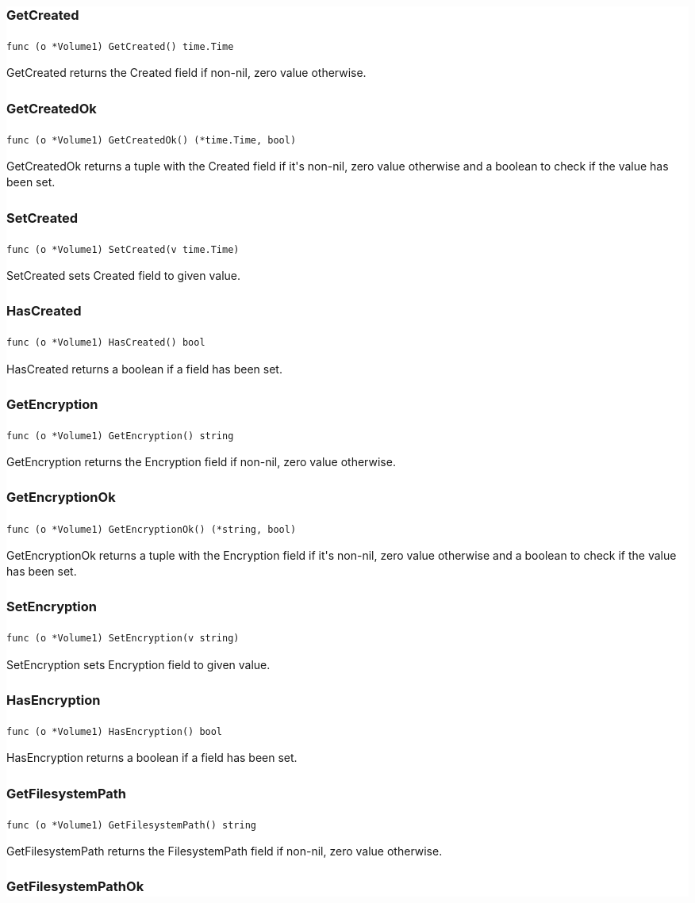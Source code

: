 ### GetCreated

`func (o *Volume1) GetCreated() time.Time`

GetCreated returns the Created field if non-nil, zero value otherwise.

### GetCreatedOk

`func (o *Volume1) GetCreatedOk() (*time.Time, bool)`

GetCreatedOk returns a tuple with the Created field if it's non-nil, zero value otherwise
and a boolean to check if the value has been set.

### SetCreated

`func (o *Volume1) SetCreated(v time.Time)`

SetCreated sets Created field to given value.

### HasCreated

`func (o *Volume1) HasCreated() bool`

HasCreated returns a boolean if a field has been set.

### GetEncryption

`func (o *Volume1) GetEncryption() string`

GetEncryption returns the Encryption field if non-nil, zero value otherwise.

### GetEncryptionOk

`func (o *Volume1) GetEncryptionOk() (*string, bool)`

GetEncryptionOk returns a tuple with the Encryption field if it's non-nil, zero value otherwise
and a boolean to check if the value has been set.

### SetEncryption

`func (o *Volume1) SetEncryption(v string)`

SetEncryption sets Encryption field to given value.

### HasEncryption

`func (o *Volume1) HasEncryption() bool`

HasEncryption returns a boolean if a field has been set.

### GetFilesystemPath

`func (o *Volume1) GetFilesystemPath() string`

GetFilesystemPath returns the FilesystemPath field if non-nil, zero value otherwise.

### GetFilesystemPathOk
